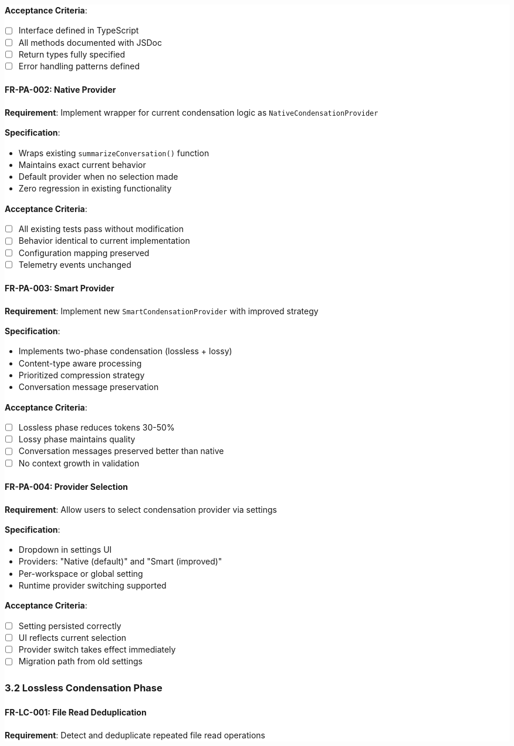 **Acceptance Criteria**:
- [ ] Interface defined in TypeScript
- [ ] All methods documented with JSDoc
- [ ] Return types fully specified
- [ ] Error handling patterns defined

#### FR-PA-002: Native Provider
**Requirement**: Implement wrapper for current condensation logic as `NativeCondensationProvider`

**Specification**:
- Wraps existing `summarizeConversation()` function
- Maintains exact current behavior
- Default provider when no selection made
- Zero regression in existing functionality

**Acceptance Criteria**:
- [ ] All existing tests pass without modification
- [ ] Behavior identical to current implementation
- [ ] Configuration mapping preserved
- [ ] Telemetry events unchanged

#### FR-PA-003: Smart Provider
**Requirement**: Implement new `SmartCondensationProvider` with improved strategy

**Specification**:
- Implements two-phase condensation (lossless + lossy)
- Content-type aware processing
- Prioritized compression strategy
- Conversation message preservation

**Acceptance Criteria**:
- [ ] Lossless phase reduces tokens 30-50%
- [ ] Lossy phase maintains quality
- [ ] Conversation messages preserved better than native
- [ ] No context growth in validation

#### FR-PA-004: Provider Selection
**Requirement**: Allow users to select condensation provider via settings

**Specification**:
- Dropdown in settings UI
- Providers: "Native (default)" and "Smart (improved)"
- Per-workspace or global setting
- Runtime provider switching supported

**Acceptance Criteria**:
- [ ] Setting persisted correctly
- [ ] UI reflects current selection
- [ ] Provider switch takes effect immediately
- [ ] Migration path from old settings

### 3.2 Lossless Condensation Phase

#### FR-LC-001: File Read Deduplication
**Requirement**: Detect and deduplicate repeated file read operations

